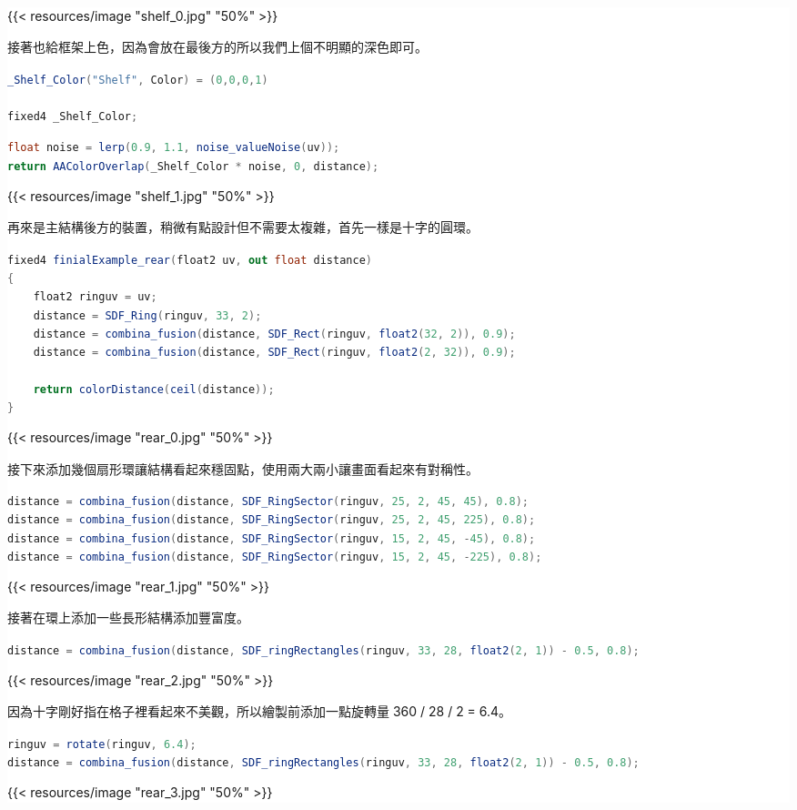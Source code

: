 {{< resources/image "shelf_0.jpg" "50%" >}}

接著也給框架上色，因為會放在最後方的所以我們上個不明顯的深色即可。

```csharp
_Shelf_Color("Shelf", Color) = (0,0,0,1)

fixed4 _Shelf_Color;
```

```csharp
float noise = lerp(0.9, 1.1, noise_valueNoise(uv));
return AAColorOverlap(_Shelf_Color * noise, 0, distance);
```

{{< resources/image "shelf_1.jpg" "50%" >}}

再來是主結構後方的裝置，稍微有點設計但不需要太複雜，首先一樣是十字的圓環。

```csharp
fixed4 finialExample_rear(float2 uv, out float distance)
{ 
    float2 ringuv = uv;
    distance = SDF_Ring(ringuv, 33, 2);
    distance = combina_fusion(distance, SDF_Rect(ringuv, float2(32, 2)), 0.9);
    distance = combina_fusion(distance, SDF_Rect(ringuv, float2(2, 32)), 0.9);

    return colorDistance(ceil(distance));
}
```

{{< resources/image "rear_0.jpg" "50%" >}}

接下來添加幾個扇形環讓結構看起來穩固點，使用兩大兩小讓畫面看起來有對稱性。

```csharp
distance = combina_fusion(distance, SDF_RingSector(ringuv, 25, 2, 45, 45), 0.8);
distance = combina_fusion(distance, SDF_RingSector(ringuv, 25, 2, 45, 225), 0.8);
distance = combina_fusion(distance, SDF_RingSector(ringuv, 15, 2, 45, -45), 0.8);
distance = combina_fusion(distance, SDF_RingSector(ringuv, 15, 2, 45, -225), 0.8);
```

{{< resources/image "rear_1.jpg" "50%" >}}

接著在環上添加一些長形結構添加豐富度。

```csharp
distance = combina_fusion(distance, SDF_ringRectangles(ringuv, 33, 28, float2(2, 1)) - 0.5, 0.8);
```

{{< resources/image "rear_2.jpg" "50%" >}}

因為十字剛好指在格子裡看起來不美觀，所以繪製前添加一點旋轉量 360 / 28 / 2 = 6.4。

```csharp {hl_lines=[1]}
ringuv = rotate(ringuv, 6.4);
distance = combina_fusion(distance, SDF_ringRectangles(ringuv, 33, 28, float2(2, 1)) - 0.5, 0.8);
```

{{< resources/image "rear_3.jpg" "50%" >}}

